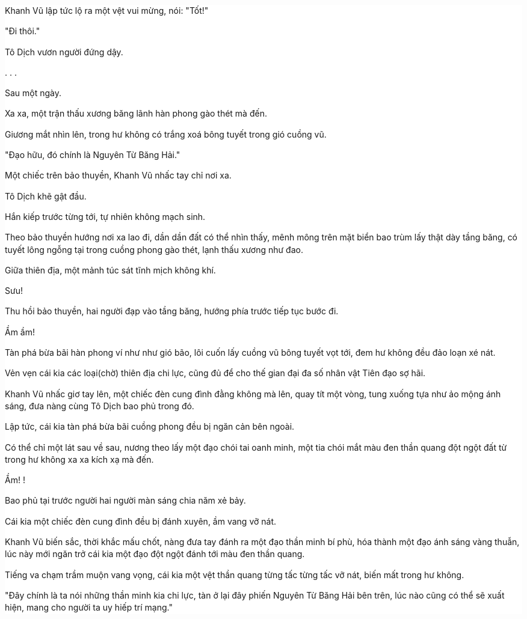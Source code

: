 Khanh Vũ lập tức lộ ra một vệt vui mừng, nói: "Tốt!"

"Đi thôi."

Tô Dịch vươn người đứng dậy.

. . .

Sau một ngày.

Xa xa, một trận thấu xương băng lãnh hàn phong gào thét mà đến.

Giương mắt nhìn lên, trong hư không có trắng xoá bông tuyết trong gió cuồng vũ.

"Đạo hữu, đó chính là Nguyên Từ Băng Hải."

Một chiếc trên bảo thuyền, Khanh Vũ nhấc tay chỉ nơi xa.

Tô Dịch khẽ gật đầu.

Hắn kiếp trước từng tới, tự nhiên không mạch sinh.

Theo bảo thuyền hướng nơi xa lao đi, dần dần đất có thể nhìn thấy, mênh mông trên mặt biển bao trùm lấy thật dày tầng băng, có tuyết lông ngỗng tại trong cuồng phong gào thét, lạnh thấu xương như đao.

Giữa thiên địa, một mảnh túc sát tĩnh mịch không khí.

Sưu!

Thu hồi bảo thuyền, hai người đạp vào tầng băng, hướng phía trước tiếp tục bước đi.

Ầm ầm!

Tàn phá bừa bãi hàn phong ví như như gió bão, lôi cuốn lấy cuồng vũ bông tuyết vọt tới, đem hư không đều đảo loạn xé nát.

Vẻn vẹn cái kia các loại(chờ) thiên địa chi lực, cũng đủ để cho thế gian đại đa số nhân vật Tiên đạo sợ hãi.

Khanh Vũ nhấc giơ tay lên, một chiếc đèn cung đình đằng không mà lên, quay tít một vòng, tung xuống tựa như ảo mộng ánh sáng, đưa nàng cùng Tô Dịch bao phủ trong đó.

Lập tức, cái kia tàn phá bừa bãi cuồng phong đều bị ngăn cản bên ngoài.

Có thể chỉ một lát sau về sau, nương theo lấy một đạo chói tai oanh minh, một tia chói mắt màu đen thần quang đột ngột đất từ trong hư không xa xa kích xạ mà đến.

Ầm! !

Bao phủ tại trước người hai người màn sáng chia năm xẻ bảy.

Cái kia một chiếc đèn cung đình đều bị đánh xuyên, ầm vang vỡ nát.

Khanh Vũ biến sắc, thời khắc mấu chốt, nàng đưa tay đánh ra một đạo thần minh bí phù, hóa thành một đạo ánh sáng vàng thuẫn, lúc này mới ngăn trở cái kia một đạo đột ngột đánh tới màu đen thần quang.

Tiếng va chạm trầm muộn vang vọng, cái kia một vệt thần quang từng tấc từng tấc vỡ nát, biến mất trong hư không.

"Đây chính là ta nói những thần minh kia chi lực, tàn ở lại đây phiến Nguyên Từ Băng Hải bên trên, lúc nào cũng có thể sẽ xuất hiện, mang cho người ta uy hiếp trí mạng."
